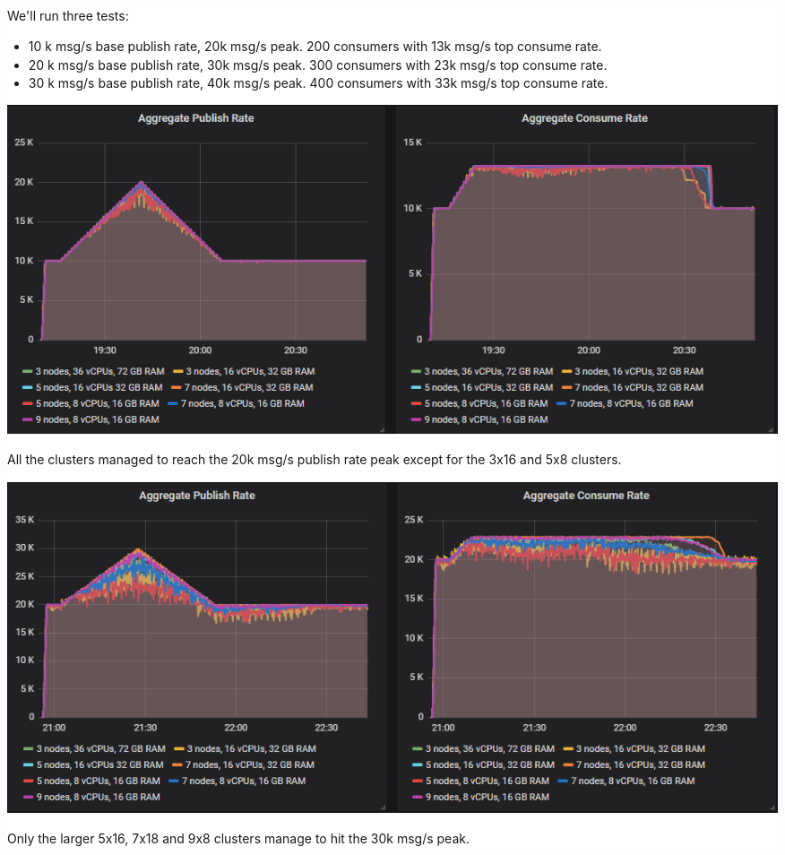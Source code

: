 We'll run three tests:

* 10 k msg/s base publish rate, 20k msg/s peak. 200 consumers with 13k msg/s top consume rate.
* 20 k msg/s base publish rate, 30k msg/s peak. 300 consumers with 23k msg/s top consume rate.
* 30 k msg/s base publish rate, 40k msg/s peak. 400 consumers with 33k msg/s top consume rate.

![Fig 9. 10k msg/s base rate, 20k msg/s peak with up to 7k msg/s consumer rate deficit.](qq-publish-peak-all-10k.png)

All the clusters managed to reach the 20k msg/s publish rate peak except for the 3x16 and 5x8 clusters.

![Fig 10. 20k msg/s base rate, 30k msg/s peak with up to 7k msg/s consumer rate deficit.](qq-publish-peak-all-20k.png)

Only the larger 5x16, 7x18 and 9x8 clusters manage to hit the 30k msg/s peak.
